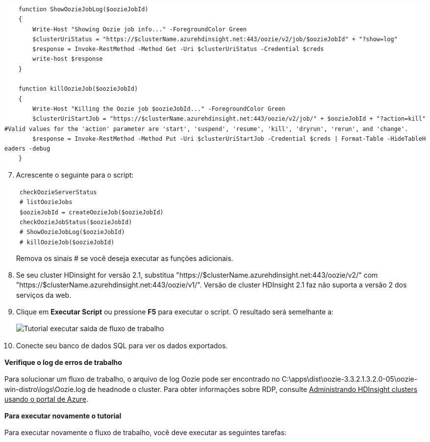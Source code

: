         function ShowOozieJobLog($oozieJobId)
        {
            Write-Host "Showing Oozie job info..." -ForegroundColor Green
            $clusterUriStatus = "https://$clusterName.azurehdinsight.net:443/oozie/v2/job/$oozieJobId" + "?show=log"
            $response = Invoke-RestMethod -Method Get -Uri $clusterUriStatus -Credential $creds
            write-host $response
        }

        function killOozieJob($oozieJobId)
        {
            Write-Host "Killing the Oozie job $oozieJobId..." -ForegroundColor Green
            $clusterUriStartJob = "https://$clusterName.azurehdinsight.net:443/oozie/v2/job/" + $oozieJobId + "?action=kill" #Valid values for the 'action' parameter are 'start', 'suspend', 'resume', 'kill', 'dryrun', 'rerun', and 'change'.
            $response = Invoke-RestMethod -Method Put -Uri $clusterUriStartJob -Credential $creds | Format-Table -HideTableHeaders -debug
        }

7. Acrescente o seguinte para o script:

        checkOozieServerStatus
        # listOozieJobs
        $oozieJobId = createOozieJob($oozieJobId)
        checkOozieJobStatus($oozieJobId)
        # ShowOozieJobLog($oozieJobId)
        # killOozieJob($oozieJobId)

    Remova os sinais # se você deseja executar as funções adicionais.

7. Se seu cluster HDinsight for versão 2.1, substitua "https://$clusterName.azurehdinsight.net:443/oozie/v2/" com "https://$clusterName.azurehdinsight.net:443/oozie/v1/". Versão de cluster HDInsight 2.1 faz não suporta a versão 2 dos serviços da web.

7. Clique em **Executar Script** ou pressione **F5** para executar o script. O resultado será semelhante a:

    ![Tutorial executar saída de fluxo de trabalho][img-runworkflow-output]

8. Conecte seu banco de dados SQL para ver os dados exportados.

**Verifique o log de erros de trabalho**

Para solucionar um fluxo de trabalho, o arquivo de log Oozie pode ser encontrado no C:\apps\dist\oozie-3.3.2.1.3.2.0-05\oozie-win-distro\logs\Oozie.log de headnode o cluster. Para obter informações sobre RDP, consulte [Administrando HDInsight clusters usando o portal de Azure][hdinsight-admin-portal].

**Para executar novamente o tutorial**

Para executar novamente o fluxo de trabalho, você deve executar as seguintes tarefas:


[hdinsight-cmdlets-download]: http://go.microsoft.com/fwlink/?LinkID=325563
[hdinsight-versions]:  hdinsight-component-versioning.md
[hdinsight-storage]: hdinsight-hadoop-use-blob-storage.md
[hdinsight-get-started]: hdinsight-hadoop-linux-tutorial-get-started.md
[hdinsight-admin-portal]: hdinsight-administer-use-management-portal.md
[hdinsight-use-sqoop]: hdinsight-use-sqoop.md
[hdinsight-provision]: hdinsight-provision-clusters.md
[hdinsight-admin-powershell]: hdinsight-administer-use-powershell.md
[hdinsight-upload-data]: hdinsight-upload-data.md
[hdinsight-use-hive]: hdinsight-use-hive.md
[hdinsight-use-pig]: hdinsight-use-pig.md
[hdinsight-storage]: hdinsight-hadoop-use-blob-storage.md
[hdinsight-develop-java-mapreduce]: hdinsight-develop-deploy-java-mapreduce-linux.md
[hdinsight-use-oozie]: hdinsight-use-oozie.md
[sqldatabase-get-started]: ../sql-database/sql-database-get-started.md
[azure-management-portal]: https://portal.azure.com/
[azure-create-storageaccount]: ../storage-create-storage-account.md
[apache-hadoop]: http://hadoop.apache.org/
[apache-oozie-400]: http://oozie.apache.org/docs/4.0.0/
[apache-oozie-332]: http://oozie.apache.org/docs/3.3.2/
[powershell-download]: http://azure.microsoft.com/downloads/
[powershell-about-profiles]: http://go.microsoft.com/fwlink/?LinkID=113729
[powershell-install-configure]: ../powershell-install-configure.md
[powershell-start]: http://technet.microsoft.com/library/hh847889.aspx
[powershell-script]: http://technet.microsoft.com/library/ee176949.aspx
[cindygross-hive-tables]: http://blogs.msdn.com/b/cindygross/archive/2013/02/06/hdinsight-hive-internal-and-external-tables-intro.aspx
[img-workflow-diagram]: ./media/hdinsight-use-oozie-coordinator-time/HDI.UseOozie.Workflow.Diagram.png
[img-preparation-output]: ./media/hdinsight-use-oozie-coordinator-time/HDI.UseOozie.Preparation.Output1.png  
[img-runworkflow-output]: ./media/hdinsight-use-oozie-coordinator-time/HDI.UseOozie.RunCoord.Output.png  
[technetwiki-hive-error]: http://social.technet.microsoft.com/wiki/contents/articles/23047.hdinsight-hive-error-unable-to-rename.aspx